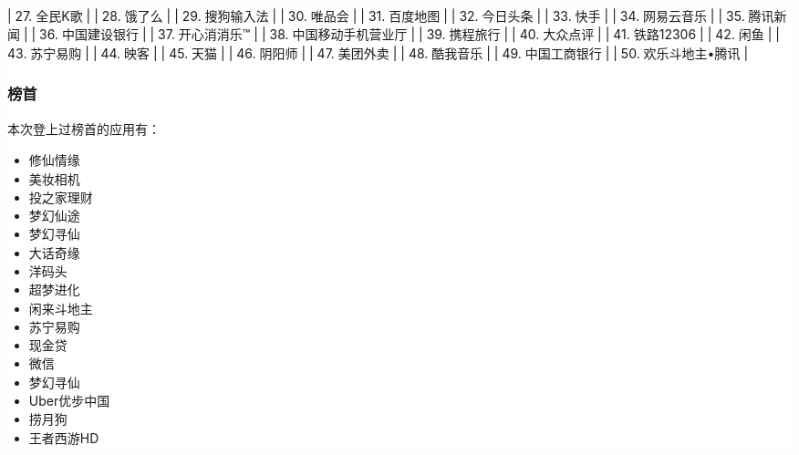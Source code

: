 | 27. 全民K歌 |
| 28. 饿了么 |
| 29. 搜狗输入法 |
| 30. 唯品会 |
| 31. 百度地图 |
| 32. 今日头条  |
| 33. 快手 |
| 34. 网易云音乐 |
| 35. 腾讯新闻 |
| 36. 中国建设银行 |
| 37. 开心消消乐™ |
| 38. 中国移动手机营业厅 |
| 39. 携程旅行 |
| 40. 大众点评 |
| 41. 铁路12306 |
| 42. 闲鱼  |
| 43. 苏宁易购 |
| 44. 映客 |
| 45. 天猫 |
| 46. 阴阳师 |
| 47. 美团外卖 |
| 48. 酷我音乐 |
| 49. 中国工商银行 |
| 50. 欢乐斗地主•腾讯 |






### 榜首

本次登上过榜首的应用有：

* 修仙情缘
* 美妆相机 
* 投之家理财
* 梦幻仙途
* 梦幻寻仙
* 大话奇缘
* 洋码头
* 超梦进化
* 闲来斗地主 
* 苏宁易购
* 现金贷
* 微信
* 梦幻寻仙
* Uber优步中国
* 捞月狗 
* 王者西游HD
